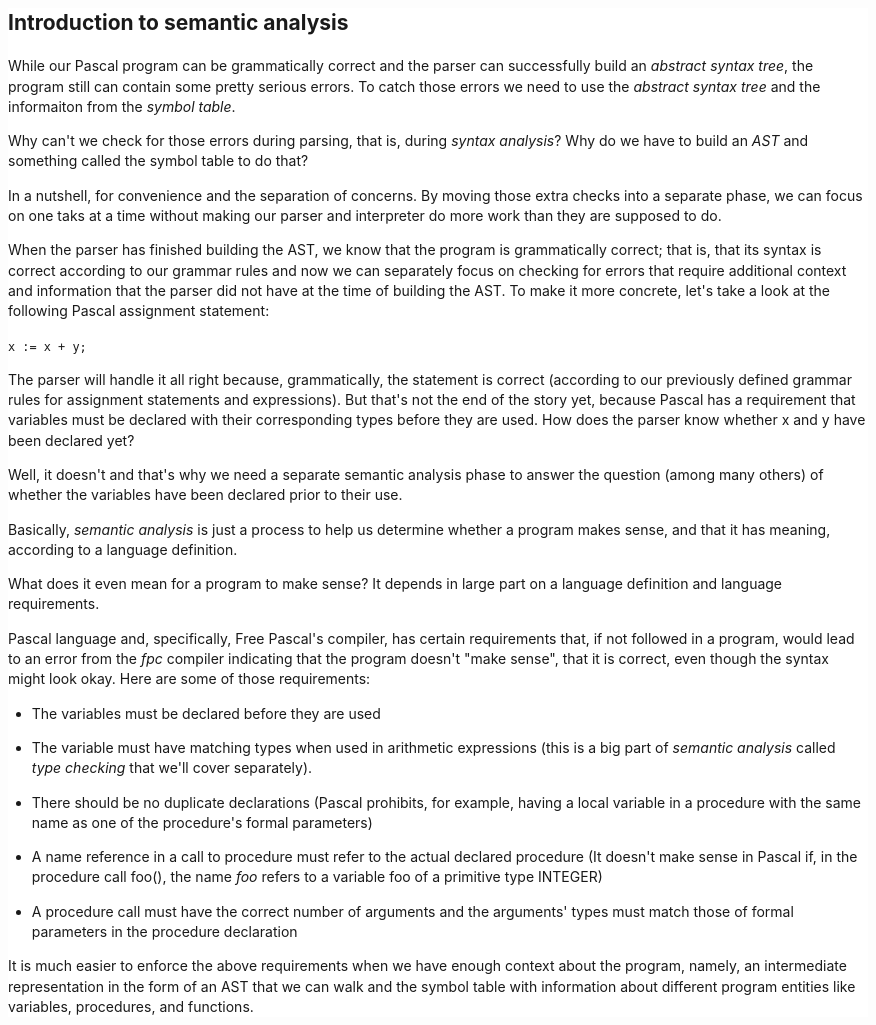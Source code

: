 ## Introduction to semantic analysis

While our Pascal program can be grammatically correct and the parser can successfully build an *abstract syntax tree*, the program still can contain some pretty serious errors. To catch those errors we need to use the *abstract syntax tree* and the informaiton from the *symbol table*.

Why can't we check for those errors during parsing, that is, during *syntax analysis*? Why do we have to build an *AST* and something called the symbol table to do that?

In a nutshell, for convenience and the separation of concerns. By moving those extra checks into a separate phase, we can focus on one taks at a time without making our parser and interpreter do more work than they are supposed to do.

When the parser has finished building the AST, we know that the program is grammatically correct; that is, that its syntax is correct according to our grammar rules and now we can separately focus on checking for errors that require additional context and information that the parser did not have at the time of building the AST. To make it more concrete, let's take a look at the following Pascal assignment statement:

    x := x + y;

The parser will handle it all right because, grammatically, the statement is correct (according to our previously defined grammar rules for assignment statements and expressions). But that's not the end of the story yet, because Pascal has a requirement that variables must be declared with their corresponding types before they are used. How does the parser know whether x and y have been declared yet?

Well, it doesn't and that's why we need a separate semantic analysis phase to answer the question (among many others) of whether the variables have been declared prior to their use.

Basically, *semantic analysis* is just a process to help us determine whether a program makes sense, and that it has meaning, according to a language definition.

What does it even mean for a program to make sense? It depends in large part on a language definition and language requirements.

Pascal language and, specifically, Free Pascal's compiler, has certain requirements that, if not followed in a program, would lead to an error from the *fpc* compiler indicating that the program doesn't "make sense", that it is correct, even though the syntax might look okay. Here are some of those requirements:

- The variables must be declared before they are used

- The variable must have matching types when used in arithmetic expressions (this is a big part of *semantic analysis* called *type checking* that we'll cover separately).

- There should be no duplicate declarations (Pascal prohibits, for example, having a local variable in a procedure with the same name as one of the procedure's formal parameters)

- A name reference in a call to procedure must refer to the actual declared procedure (It doesn't make sense in Pascal if, in the procedure call foo(), the name *foo* refers to a variable foo of a primitive type INTEGER)

- A procedure call must have the correct number of arguments and the arguments' types must match those of formal parameters in the procedure declaration

It is much easier to enforce the above requirements when we have enough context about the program, namely, an intermediate representation in the form of an AST that we can walk and the symbol table with information about different program entities like variables, procedures, and functions.
